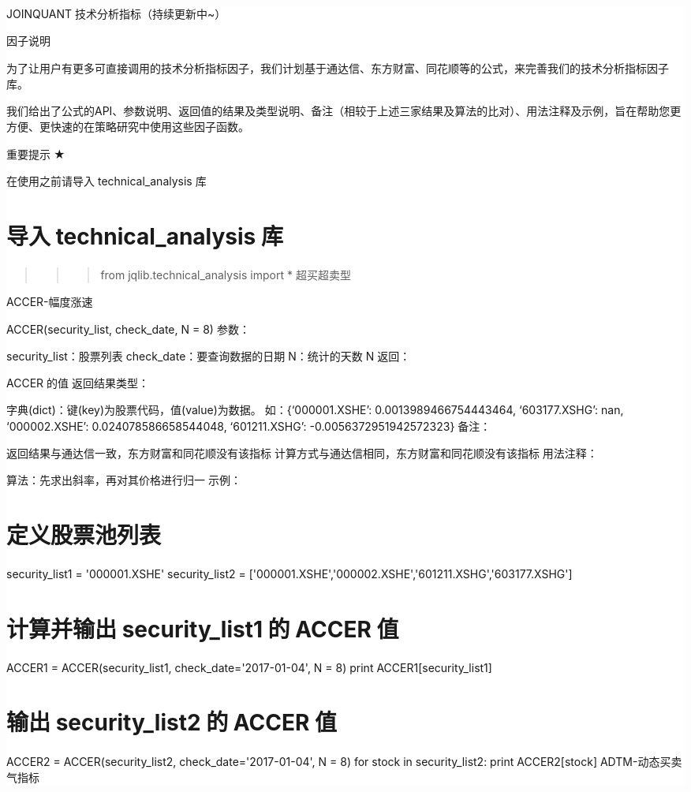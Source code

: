 JOINQUANT 技术分析指标（持续更新中~）

因子说明

为了让用户有更多可直接调用的技术分析指标因子，我们计划基于通达信、东方财富、同花顺等的公式，来完善我们的技术分析指标因子库。

我们给出了公式的API、参数说明、返回值的结果及类型说明、备注（相较于上述三家结果及算法的比对）、用法注释及示例，旨在帮助您更方便、更快速的在策略研究中使用这些因子函数。

重要提示 ★

在使用之前请导入 technical_analysis 库

# 导入 technical_analysis 库
>>> from jqlib.technical_analysis import *
超买超卖型

ACCER-幅度涨速

ACCER(security_list, check_date, N = 8)
参数：

security_list：股票列表
check_date：要查询数据的日期
N：统计的天数 N
返回：

ACCER 的值
返回结果类型：

字典(dict)：键(key)为股票代码，值(value)为数据。
如：{‘000001.XSHE’: 0.0013989466754443464, ‘603177.XSHG’: nan, ‘000002.XSHE’: 0.024078586658544048, ‘601211.XSHG’: -0.0056372951942572323}
备注：

返回结果与通达信一致，东方财富和同花顺没有该指标
计算方式与通达信相同，东方财富和同花顺没有该指标
用法注释：

算法：先求出斜率，再对其价格进行归一
示例：

# 定义股票池列表
security_list1 = '000001.XSHE'
security_list2 = ['000001.XSHE','000002.XSHE','601211.XSHG','603177.XSHG']

# 计算并输出 security_list1 的 ACCER 值
ACCER1 = ACCER(security_list1, check_date='2017-01-04', N = 8)
print ACCER1[security_list1]

# 输出 security_list2 的 ACCER 值
ACCER2 = ACCER(security_list2, check_date='2017-01-04', N = 8)
for stock in security_list2:
    print ACCER2[stock]
ADTM-动态买卖气指标
